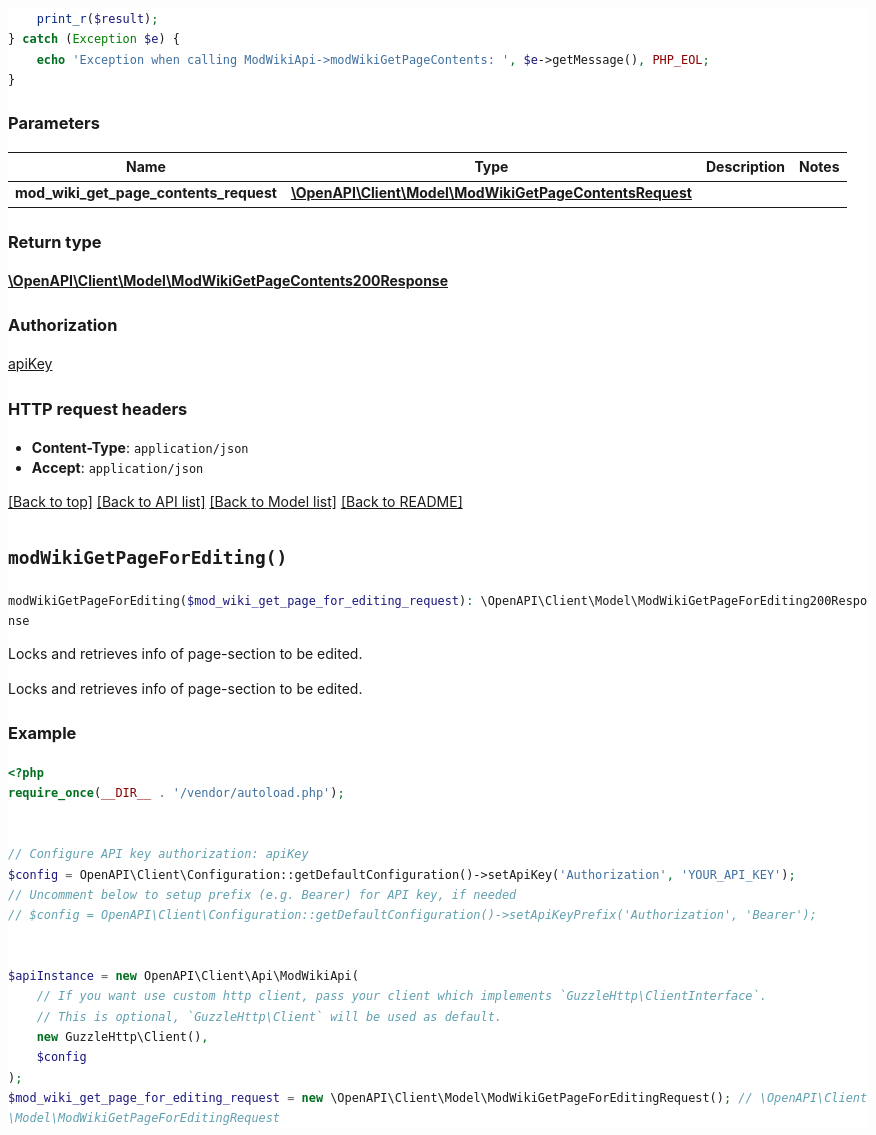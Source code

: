 ```php
    print_r($result);
} catch (Exception $e) {
    echo 'Exception when calling ModWikiApi->modWikiGetPageContents: ', $e->getMessage(), PHP_EOL;
}
```

### Parameters

| Name | Type | Description  | Notes |
| ------------- | ------------- | ------------- | ------------- |
| **mod_wiki_get_page_contents_request** | [**\OpenAPI\Client\Model\ModWikiGetPageContentsRequest**](../Model/ModWikiGetPageContentsRequest.md)|  | |

### Return type

[**\OpenAPI\Client\Model\ModWikiGetPageContents200Response**](../Model/ModWikiGetPageContents200Response.md)

### Authorization

[apiKey](../../README.md#apiKey)

### HTTP request headers

- **Content-Type**: `application/json`
- **Accept**: `application/json`

[[Back to top]](#) [[Back to API list]](../../README.md#endpoints)
[[Back to Model list]](../../README.md#models)
[[Back to README]](../../README.md)

## `modWikiGetPageForEditing()`

```php
modWikiGetPageForEditing($mod_wiki_get_page_for_editing_request): \OpenAPI\Client\Model\ModWikiGetPageForEditing200Response
```

Locks and retrieves info of page-section to be edited.

Locks and retrieves info of page-section to be edited.

### Example

```php
<?php
require_once(__DIR__ . '/vendor/autoload.php');


// Configure API key authorization: apiKey
$config = OpenAPI\Client\Configuration::getDefaultConfiguration()->setApiKey('Authorization', 'YOUR_API_KEY');
// Uncomment below to setup prefix (e.g. Bearer) for API key, if needed
// $config = OpenAPI\Client\Configuration::getDefaultConfiguration()->setApiKeyPrefix('Authorization', 'Bearer');


$apiInstance = new OpenAPI\Client\Api\ModWikiApi(
    // If you want use custom http client, pass your client which implements `GuzzleHttp\ClientInterface`.
    // This is optional, `GuzzleHttp\Client` will be used as default.
    new GuzzleHttp\Client(),
    $config
);
$mod_wiki_get_page_for_editing_request = new \OpenAPI\Client\Model\ModWikiGetPageForEditingRequest(); // \OpenAPI\Client\Model\ModWikiGetPageForEditingRequest
```